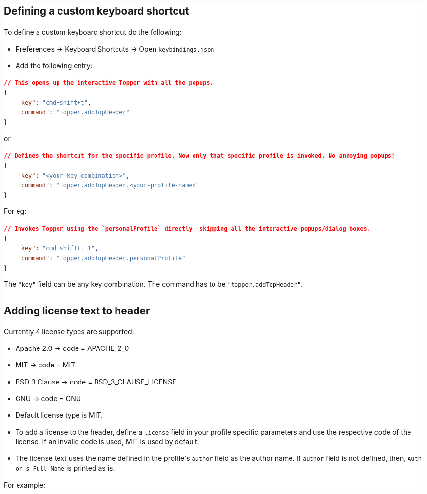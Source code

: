 ## Defining a custom keyboard shortcut

To define a custom keyboard shortcut do the following:

-   Preferences -> Keyboard Shortcuts -> Open `keybindings.json`

-   Add the following entry:

```json
// This opens up the interactive Topper with all the popups.
{
    "key": "cmd+shift+t",
    "command": "topper.addTopHeader"
}
```

or

```json
// Defines the shortcut for the specific profile. Now only that specific profile is invoked. No annoying popups!
{
    "key": "<your-key-combination>",
    "command": "topper.addTopHeader.<your-profile-name>"
}
```

For eg:

```json
// Invokes Topper using the `personalProfile` directly, skipping all the interactive popups/dialog boxes.
{
    "key": "cmd+shift+t 1",
    "command": "topper.addTopHeader.personalProfile"
}
```

The `"key"` field can be any key combination. The command has to be `"topper.addTopHeader"`.

## Adding license text to header

Currently 4 license types are supported:

-   Apache 2.0 -> code = APACHE_2_0
-   MIT -> code = MIT
-   BSD 3 Clause -> code = BSD_3_CLAUSE_LICENSE
-   GNU -> code = GNU

-   Default license type is MIT.
-   To add a license to the header, define a `license` field in your profile specific parameters and use the respective code of the license. If an invalid code is used, MIT is used by default.
-   The license text uses the name defined in the profile's `author` field as the author name. If `author` field is not defined, then, `Author's Full Name` is printed as is.

For example:
